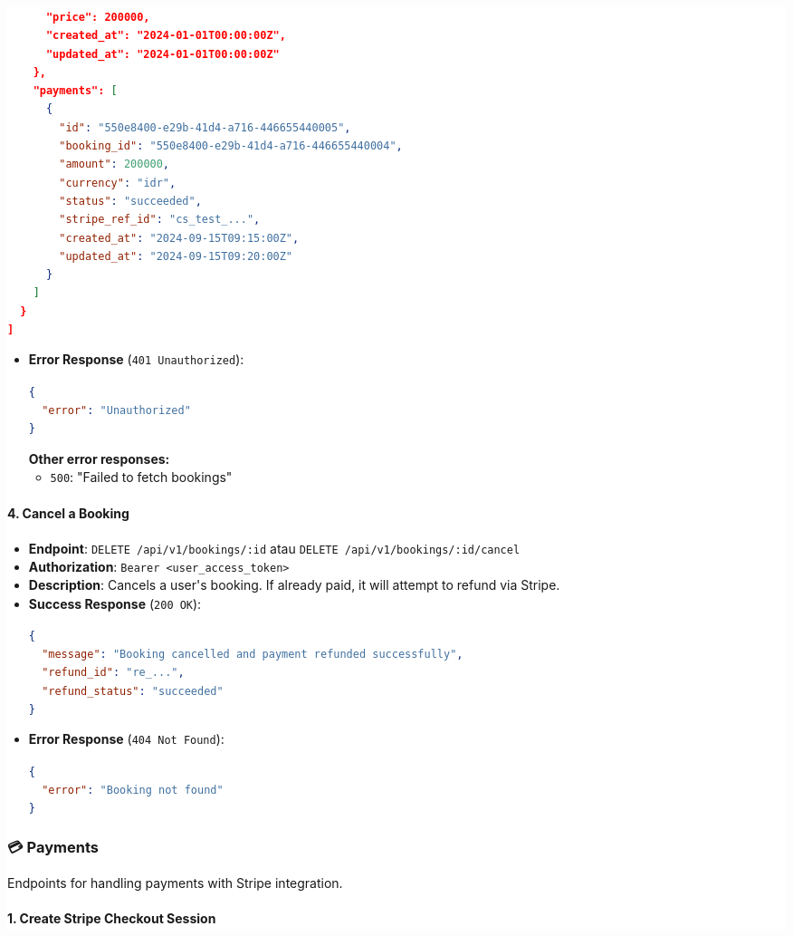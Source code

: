   ```json
        "price": 200000,
        "created_at": "2024-01-01T00:00:00Z",
        "updated_at": "2024-01-01T00:00:00Z"
      },
      "payments": [
        {
          "id": "550e8400-e29b-41d4-a716-446655440005",
          "booking_id": "550e8400-e29b-41d4-a716-446655440004",
          "amount": 200000,
          "currency": "idr",
          "status": "succeeded",
          "stripe_ref_id": "cs_test_...",
          "created_at": "2024-09-15T09:15:00Z",
          "updated_at": "2024-09-15T09:20:00Z"
        }
      ]
    }
  ]
  ```
- **Error Response** (`401 Unauthorized`):
  ```json
  {
    "error": "Unauthorized"
  }
  ```
  **Other error responses:**
  - `500`: "Failed to fetch bookings"

#### 4. Cancel a Booking

- **Endpoint**: `DELETE /api/v1/bookings/:id` atau `DELETE /api/v1/bookings/:id/cancel`
- **Authorization**: `Bearer <user_access_token>`
- **Description**: Cancels a user's booking. If already paid, it will attempt to refund via Stripe.
- **Success Response** (`200 OK`):
  ```json
  {
    "message": "Booking cancelled and payment refunded successfully",
    "refund_id": "re_...",
    "refund_status": "succeeded"
  }
  ```
- **Error Response** (`404 Not Found`):
  ```json
  {
    "error": "Booking not found"
  }
  ```

### 💳 Payments

Endpoints for handling payments with Stripe integration.

#### 1. Create Stripe Checkout Session
